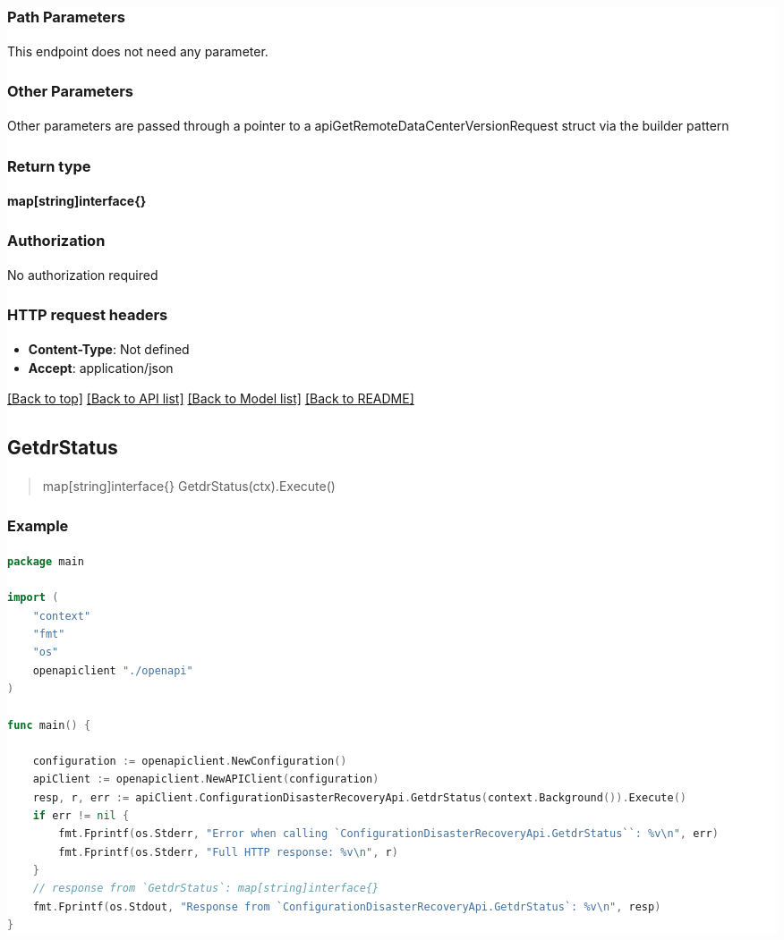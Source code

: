 ### Path Parameters

This endpoint does not need any parameter.

### Other Parameters

Other parameters are passed through a pointer to a apiGetRemoteDataCenterVersionRequest struct via the builder pattern


### Return type

**map[string]interface{}**

### Authorization

No authorization required

### HTTP request headers

- **Content-Type**: Not defined
- **Accept**: application/json

[[Back to top]](#) [[Back to API list]](../README.md#documentation-for-api-endpoints)
[[Back to Model list]](../README.md#documentation-for-models)
[[Back to README]](../README.md)


## GetdrStatus

> map[string]interface{} GetdrStatus(ctx).Execute()





### Example

```go
package main

import (
    "context"
    "fmt"
    "os"
    openapiclient "./openapi"
)

func main() {

    configuration := openapiclient.NewConfiguration()
    apiClient := openapiclient.NewAPIClient(configuration)
    resp, r, err := apiClient.ConfigurationDisasterRecoveryApi.GetdrStatus(context.Background()).Execute()
    if err != nil {
        fmt.Fprintf(os.Stderr, "Error when calling `ConfigurationDisasterRecoveryApi.GetdrStatus``: %v\n", err)
        fmt.Fprintf(os.Stderr, "Full HTTP response: %v\n", r)
    }
    // response from `GetdrStatus`: map[string]interface{}
    fmt.Fprintf(os.Stdout, "Response from `ConfigurationDisasterRecoveryApi.GetdrStatus`: %v\n", resp)
}
```
